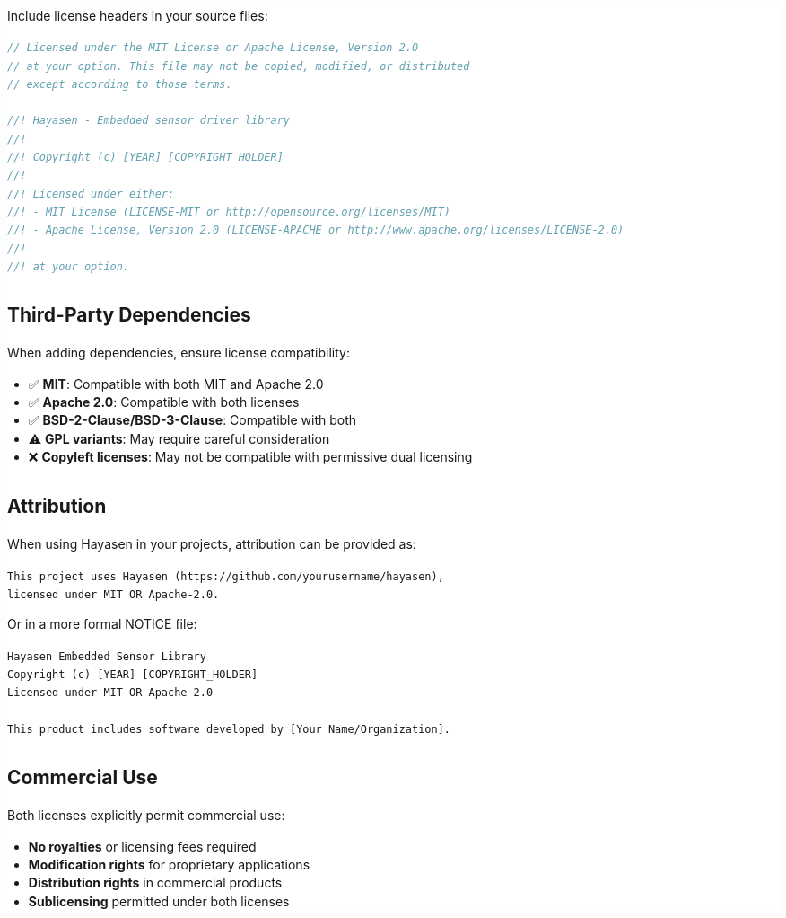 Include license headers in your source files:

```rust
// Licensed under the MIT License or Apache License, Version 2.0
// at your option. This file may not be copied, modified, or distributed
// except according to those terms.

//! Hayasen - Embedded sensor driver library
//! 
//! Copyright (c) [YEAR] [COPYRIGHT_HOLDER]
//! 
//! Licensed under either:
//! - MIT License (LICENSE-MIT or http://opensource.org/licenses/MIT)
//! - Apache License, Version 2.0 (LICENSE-APACHE or http://www.apache.org/licenses/LICENSE-2.0)
//! 
//! at your option.
```

## Third-Party Dependencies

When adding dependencies, ensure license compatibility:

- ✅ **MIT**: Compatible with both MIT and Apache 2.0
- ✅ **Apache 2.0**: Compatible with both licenses
- ✅ **BSD-2-Clause/BSD-3-Clause**: Compatible with both
- ⚠️ **GPL variants**: May require careful consideration
- ❌ **Copyleft licenses**: May not be compatible with permissive dual licensing

## Attribution

When using Hayasen in your projects, attribution can be provided as:

```
This project uses Hayasen (https://github.com/yourusername/hayasen),
licensed under MIT OR Apache-2.0.
```

Or in a more formal NOTICE file:

```
Hayasen Embedded Sensor Library
Copyright (c) [YEAR] [COPYRIGHT_HOLDER]
Licensed under MIT OR Apache-2.0

This product includes software developed by [Your Name/Organization].
```

## Commercial Use

Both licenses explicitly permit commercial use:

- **No royalties** or licensing fees required
- **Modification rights** for proprietary applications
- **Distribution rights** in commercial products
- **Sublicensing** permitted under both licenses
